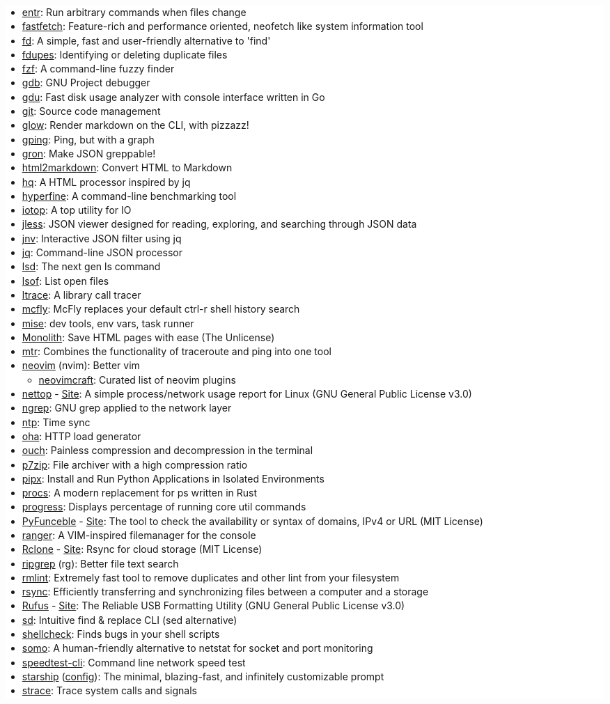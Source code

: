 - [entr](https://github.com/eradman/entr): Run arbitrary commands when files change
- [fastfetch](https://github.com/fastfetch-cli/fastfetch): Feature-rich and performance oriented, neofetch like system information tool
- [fd](https://github.com/sharkdp/fd): A simple, fast and user-friendly alternative to 'find'
- [fdupes](https://github.com/adrianlopezroche/fdupes): Identifying or deleting duplicate files
- [fzf](https://github.com/junegunn/fzf): A command-line fuzzy finder
- [gdb](https://sourceware.org/gdb/): GNU Project debugger
- [gdu](https://github.com/dundee/gdu): Fast disk usage analyzer with console interface written in Go
- [git](https://git-scm.com/): Source code management
- [glow](https://github.com/charmbracelet/glow): Render markdown on the CLI, with pizzazz!
- [gping](https://github.com/orf/gping): Ping, but with a graph
- [gron](https://github.com/FGRibreau/gron): Make JSON greppable!
- [html2markdown](https://github.com/JohannesKaufmann/html-to-markdown): Convert HTML to Markdown
- [hq](https://github.com/coderobe/hq): A HTML processor inspired by jq
- [hyperfine](https://github.com/sharkdp/hyperfine): A command-line benchmarking tool
- [iotop](https://github.com/Tomas-M/iotop): A top utility for IO
- [jless](https://github.com/PaulJuliusMartinez/jless): JSON viewer designed for reading, exploring, and searching through JSON data
- [jnv](https://github.com/ynqa/jnv): Interactive JSON filter using jq
- [jq](https://github.com/jqlang/jq): Command-line JSON processor
- [lsd](https://github.com/lsd-rs/lsd): The next gen ls command
- [lsof](https://github.com/lsof-org/lsof): List open files
- [ltrace](https://www.man7.org/linux/man-pages/man1/ltrace.1.html): A library call tracer
- [mcfly](https://github.com/cantino/mcfly): McFly replaces your default ctrl-r shell history search
- [mise](https://github.com/jdx/mise): dev tools, env vars, task runner
- [Monolith](https://github.com/Y2Z/monolith): Save HTML pages with ease (The Unlicense)
- [mtr](https://github.com/traviscross/mtr): Combines the functionality of traceroute and ping into one tool
- [neovim](https://github.com/neovim/neovim) (nvim): Better vim
  - [neovimcraft](https://neovimcraft.com/): Curated list of neovim plugins
- [nettop](https://github.com/Emanem/nettop) - [Site](http://nettop.youlink.org/): A simple process/network usage report for Linux (GNU General Public License v3.0)
- [ngrep](https://github.com/jpr5/ngrep): GNU grep applied to the network layer
- [ntp](https://en.wikipedia.org/wiki/Network_Time_Protocol): Time sync
- [oha](https://github.com/hatoo/oha): HTTP load generator
- [ouch](https://github.com/ouch-org/ouch): Painless compression and decompression in the terminal
- [p7zip](https://7-zip.org/): File archiver with a high compression ratio
- [pipx](https://github.com/pypa/pipx): Install and Run Python Applications in Isolated Environments
- [procs](https://github.com/dalance/procs): A modern replacement for ps written in Rust
- [progress](https://github.com/Xfennec/progress/tree/master): Displays percentage of running core util commands
- [PyFunceble](https://github.com/funilrys/PyFunceble) - [Site](https://pyfunceble.github.io/): The tool to check the availability or syntax of domains, IPv4 or URL (MIT License)
- [ranger](https://github.com/ranger/ranger): A VIM-inspired filemanager for the console
- [Rclone](https://github.com/ncw/rclone) - [Site](https://rclone.org/): Rsync for cloud storage (MIT License)
- [ripgrep](https://github.com/BurntSushi/ripgrep) (rg): Better file text search
- [rmlint](https://github.com/sahib/rmlint): Extremely fast tool to remove duplicates and other lint from your filesystem
- [rsync](https://en.wikipedia.org/wiki/Rsync): Efficiently transferring and synchronizing files between a computer and a storage
- [Rufus](https://github.com/pbatard/rufus) - [Site](https://rufus.ie/en_IE.html): The Reliable USB Formatting Utility (GNU General Public License v3.0)
- [sd](https://github.com/chmln/sd): Intuitive find & replace CLI (sed alternative)
- [shellcheck](https://www.shellcheck.net/): Finds bugs in your shell scripts
- [somo](https://github.com/theopfr/somo): A human-friendly alternative to netstat for socket and port monitoring
- [speedtest-cli](https://github.com/sivel/speedtest-cli): Command line network speed test
- [starship](https://github.com/starship/starship) ([config](https://starship.rs/config/)): The minimal, blazing-fast, and infinitely customizable prompt
- [strace](https://man7.org/linux/man-pages/man1/strace.1.html): Trace system calls and signals